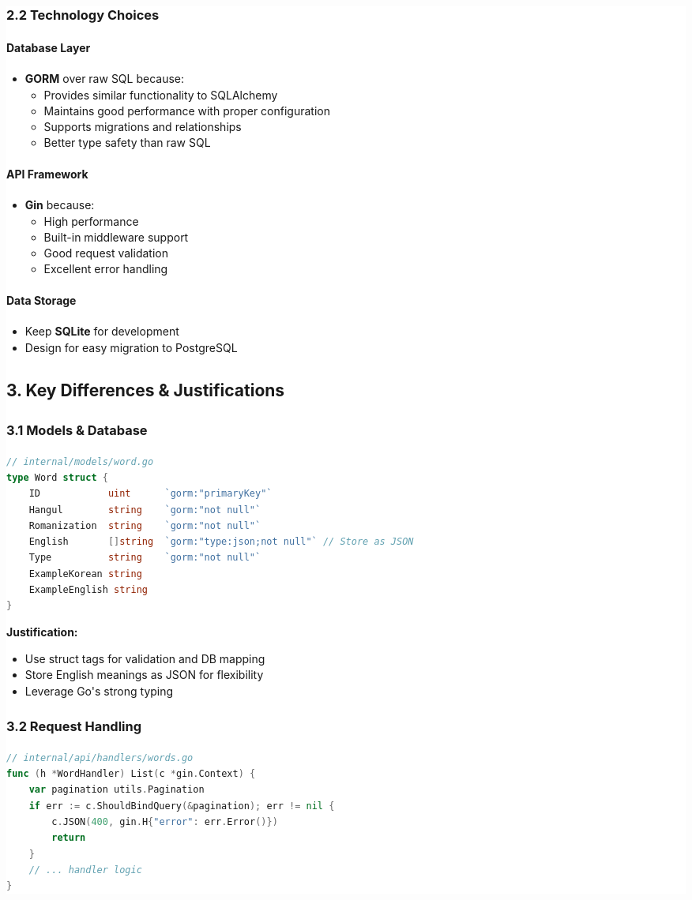 ### 2.2 Technology Choices

#### Database Layer

- **GORM** over raw SQL because:
  - Provides similar functionality to SQLAlchemy
  - Maintains good performance with proper configuration
  - Supports migrations and relationships
  - Better type safety than raw SQL

#### API Framework

- **Gin** because:
  - High performance
  - Built-in middleware support
  - Good request validation
  - Excellent error handling

#### Data Storage

- Keep **SQLite** for development
- Design for easy migration to PostgreSQL

## 3. Key Differences & Justifications

### 3.1 Models & Database

```go
// internal/models/word.go
type Word struct {
    ID            uint      `gorm:"primaryKey"`
    Hangul        string    `gorm:"not null"`
    Romanization  string    `gorm:"not null"`
    English       []string  `gorm:"type:json;not null"` // Store as JSON
    Type          string    `gorm:"not null"`
    ExampleKorean string
    ExampleEnglish string
}
```

**Justification:**

- Use struct tags for validation and DB mapping
- Store English meanings as JSON for flexibility
- Leverage Go's strong typing

### 3.2 Request Handling

```go
// internal/api/handlers/words.go
func (h *WordHandler) List(c *gin.Context) {
    var pagination utils.Pagination
    if err := c.ShouldBindQuery(&pagination); err != nil {
        c.JSON(400, gin.H{"error": err.Error()})
        return
    }
    // ... handler logic
}
```
